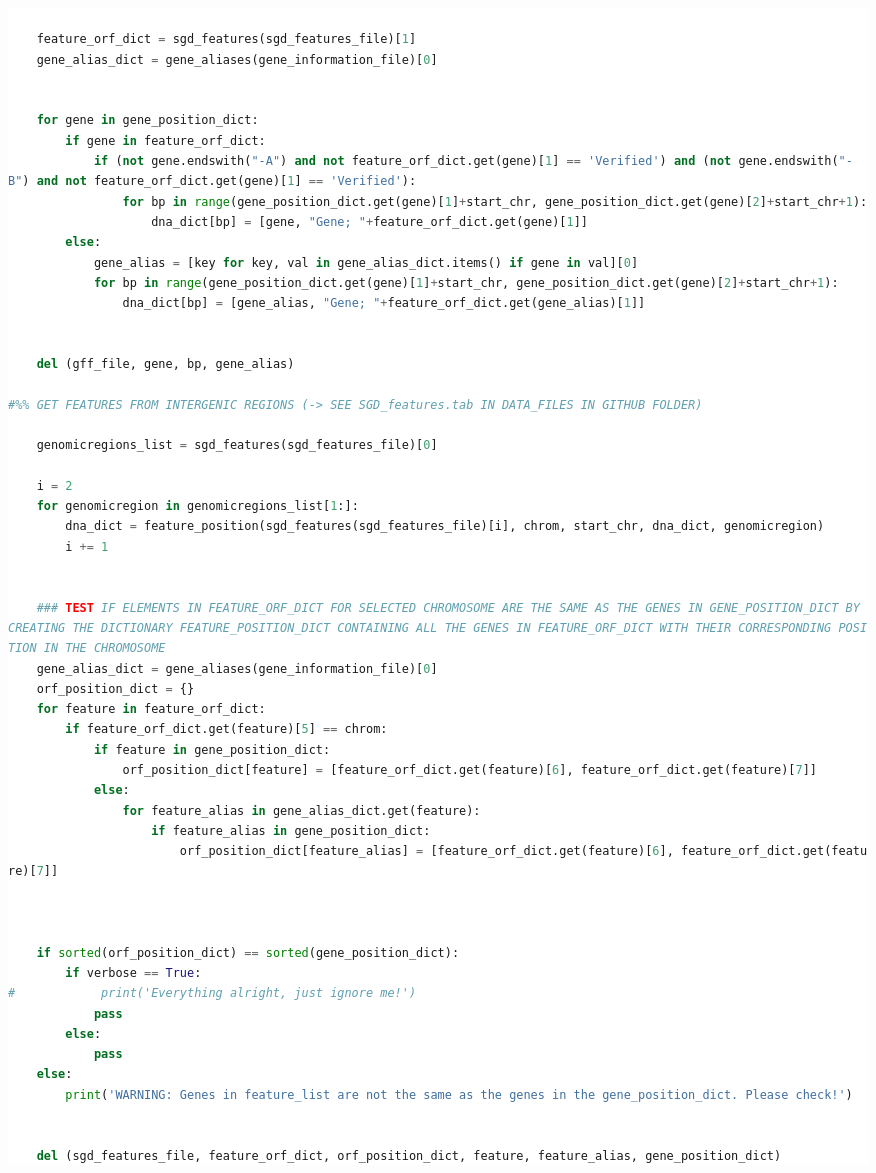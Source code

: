 ```python

    feature_orf_dict = sgd_features(sgd_features_file)[1]
    gene_alias_dict = gene_aliases(gene_information_file)[0]


    for gene in gene_position_dict:
        if gene in feature_orf_dict:
            if (not gene.endswith("-A") and not feature_orf_dict.get(gene)[1] == 'Verified') and (not gene.endswith("-B") and not feature_orf_dict.get(gene)[1] == 'Verified'):
                for bp in range(gene_position_dict.get(gene)[1]+start_chr, gene_position_dict.get(gene)[2]+start_chr+1):
                    dna_dict[bp] = [gene, "Gene; "+feature_orf_dict.get(gene)[1]]
        else:
            gene_alias = [key for key, val in gene_alias_dict.items() if gene in val][0]
            for bp in range(gene_position_dict.get(gene)[1]+start_chr, gene_position_dict.get(gene)[2]+start_chr+1):
                dna_dict[bp] = [gene_alias, "Gene; "+feature_orf_dict.get(gene_alias)[1]]


    del (gff_file, gene, bp, gene_alias)

#%% GET FEATURES FROM INTERGENIC REGIONS (-> SEE SGD_features.tab IN DATA_FILES IN GITHUB FOLDER)

    genomicregions_list = sgd_features(sgd_features_file)[0]

    i = 2
    for genomicregion in genomicregions_list[1:]:
        dna_dict = feature_position(sgd_features(sgd_features_file)[i], chrom, start_chr, dna_dict, genomicregion)
        i += 1


    ### TEST IF ELEMENTS IN FEATURE_ORF_DICT FOR SELECTED CHROMOSOME ARE THE SAME AS THE GENES IN GENE_POSITION_DICT BY CREATING THE DICTIONARY FEATURE_POSITION_DICT CONTAINING ALL THE GENES IN FEATURE_ORF_DICT WITH THEIR CORRESPONDING POSITION IN THE CHROMOSOME
    gene_alias_dict = gene_aliases(gene_information_file)[0]
    orf_position_dict = {}
    for feature in feature_orf_dict:
        if feature_orf_dict.get(feature)[5] == chrom:
            if feature in gene_position_dict:
                orf_position_dict[feature] = [feature_orf_dict.get(feature)[6], feature_orf_dict.get(feature)[7]]
            else:
                for feature_alias in gene_alias_dict.get(feature):
                    if feature_alias in gene_position_dict:
                        orf_position_dict[feature_alias] = [feature_orf_dict.get(feature)[6], feature_orf_dict.get(feature)[7]]



    if sorted(orf_position_dict) == sorted(gene_position_dict):
        if verbose == True:
#            print('Everything alright, just ignore me!')
            pass
        else:
            pass
    else:
        print('WARNING: Genes in feature_list are not the same as the genes in the gene_position_dict. Please check!')


    del (sgd_features_file, feature_orf_dict, orf_position_dict, feature, feature_alias, gene_position_dict)
```